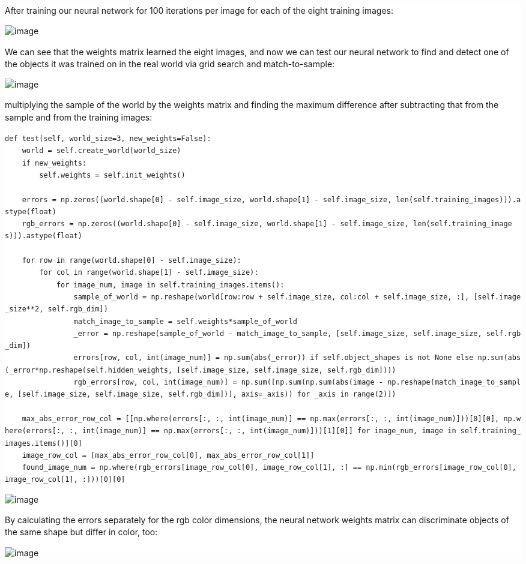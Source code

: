 After training our neural network for 100 iterations per image for each of the eight training images:

![image](https://github.com/OriYarden/Object-Detection-Image-Processing-Machine-Learning-from-Scratch-in-Python-using-Numpy-Arrays/assets/137197657/2feef399-9eef-4441-8acd-ce277abe3f94)


We can see that the weights matrix learned the eight images, and now we can test our neural network to find and detect one of the objects it was trained on in the real world via grid search and match-to-sample:

![image](https://github.com/OriYarden/Object-Detection-Image-Processing-Machine-Learning-from-Scratch-in-Python-using-Numpy-Arrays/assets/137197657/90cecc4b-14c6-4427-9f11-f77683b62239)

multiplying the sample of the world by the weights matrix and finding the maximum difference after subtracting that from the sample and from the training images:


    def test(self, world_size=3, new_weights=False):
        world = self.create_world(world_size)
        if new_weights:
            self.weights = self.init_weights()

        errors = np.zeros((world.shape[0] - self.image_size, world.shape[1] - self.image_size, len(self.training_images))).astype(float)
        rgb_errors = np.zeros((world.shape[0] - self.image_size, world.shape[1] - self.image_size, len(self.training_images))).astype(float)

        for row in range(world.shape[0] - self.image_size):
            for col in range(world.shape[1] - self.image_size):
                for image_num, image in self.training_images.items():
                    sample_of_world = np.reshape(world[row:row + self.image_size, col:col + self.image_size, :], [self.image_size**2, self.rgb_dim])
                    match_image_to_sample = self.weights*sample_of_world
                    _error = np.reshape(sample_of_world - match_image_to_sample, [self.image_size, self.image_size, self.rgb_dim])
                    errors[row, col, int(image_num)] = np.sum(abs(_error)) if self.object_shapes is not None else np.sum(abs(_error*np.reshape(self.hidden_weights, [self.image_size, self.image_size, self.rgb_dim])))
                    rgb_errors[row, col, int(image_num)] = np.sum([np.sum(np.sum(abs(image - np.reshape(match_image_to_sample, [self.image_size, self.image_size, self.rgb_dim])), axis=_axis)) for _axis in range(2)])

        max_abs_error_row_col = [[np.where(errors[:, :, int(image_num)] == np.max(errors[:, :, int(image_num)]))[0][0], np.where(errors[:, :, int(image_num)] == np.max(errors[:, :, int(image_num)]))[1][0]] for image_num, image in self.training_images.items()][0]
        image_row_col = [max_abs_error_row_col[0], max_abs_error_row_col[1]]
        found_image_num = np.where(rgb_errors[image_row_col[0], image_row_col[1], :] == np.min(rgb_errors[image_row_col[0], image_row_col[1], :]))[0][0]


![image](https://github.com/OriYarden/Object-Detection-Image-Processing-Machine-Learning-from-Scratch-in-Python-using-Numpy-Arrays/assets/137197657/f4cafbeb-f6af-4ddc-b978-577adc1f20aa)


By calculating the errors separately for the rgb color dimensions, the neural network weights matrix can discriminate objects of the same shape but differ in color, too:

![image](https://github.com/OriYarden/Object-Detection-Image-Processing-Machine-Learning-from-Scratch-in-Python-using-Numpy-Arrays/assets/137197657/8692da38-0d85-4e3b-97c6-b9af05fc7386)

